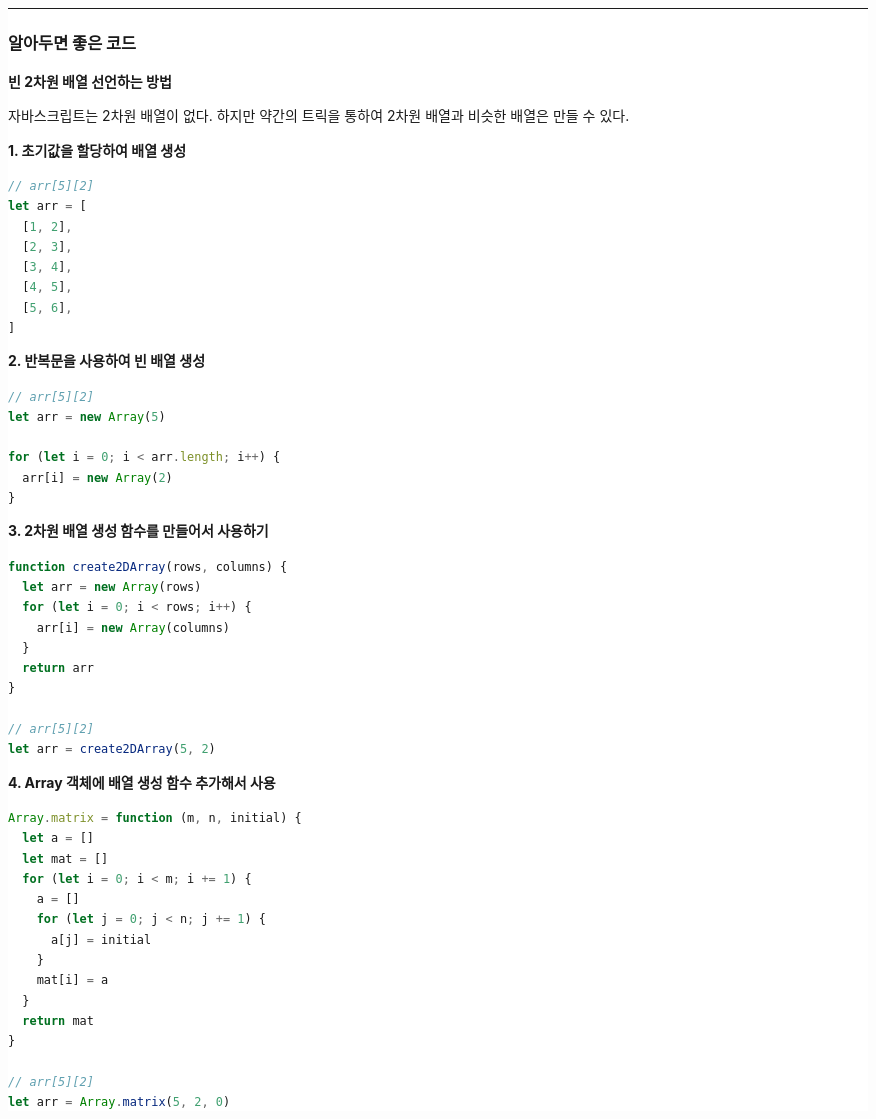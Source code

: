 
---

### 알아두면 좋은 코드

**빈 2차원 배열 선언하는 방법**

자바스크립트는 2차원 배열이 없다. 하지만 약간의 트릭을 통하여 2차원 배열과 비슷한 배열은 만들 수 있다.

**1. 초기값을 할당하여 배열 생성**

```javascript
// arr[5][2]
let arr = [
  [1, 2],
  [2, 3],
  [3, 4],
  [4, 5],
  [5, 6],
]
```

**2. 반복문을 사용하여 빈 배열 생성**

```javascript
// arr[5][2]
let arr = new Array(5)

for (let i = 0; i < arr.length; i++) {
  arr[i] = new Array(2)
}
```

**3. 2차원 배열 생성 함수를 만들어서 사용하기**

```javascript
function create2DArray(rows, columns) {
  let arr = new Array(rows)
  for (let i = 0; i < rows; i++) {
    arr[i] = new Array(columns)
  }
  return arr
}

// arr[5][2]
let arr = create2DArray(5, 2)
```

**4. Array 객체에 배열 생성 함수 추가해서 사용**

```javascript
Array.matrix = function (m, n, initial) {
  let a = []
  let mat = []
  for (let i = 0; i < m; i += 1) {
    a = []
    for (let j = 0; j < n; j += 1) {
      a[j] = initial
    }
    mat[i] = a
  }
  return mat
}

// arr[5][2]
let arr = Array.matrix(5, 2, 0)
```
